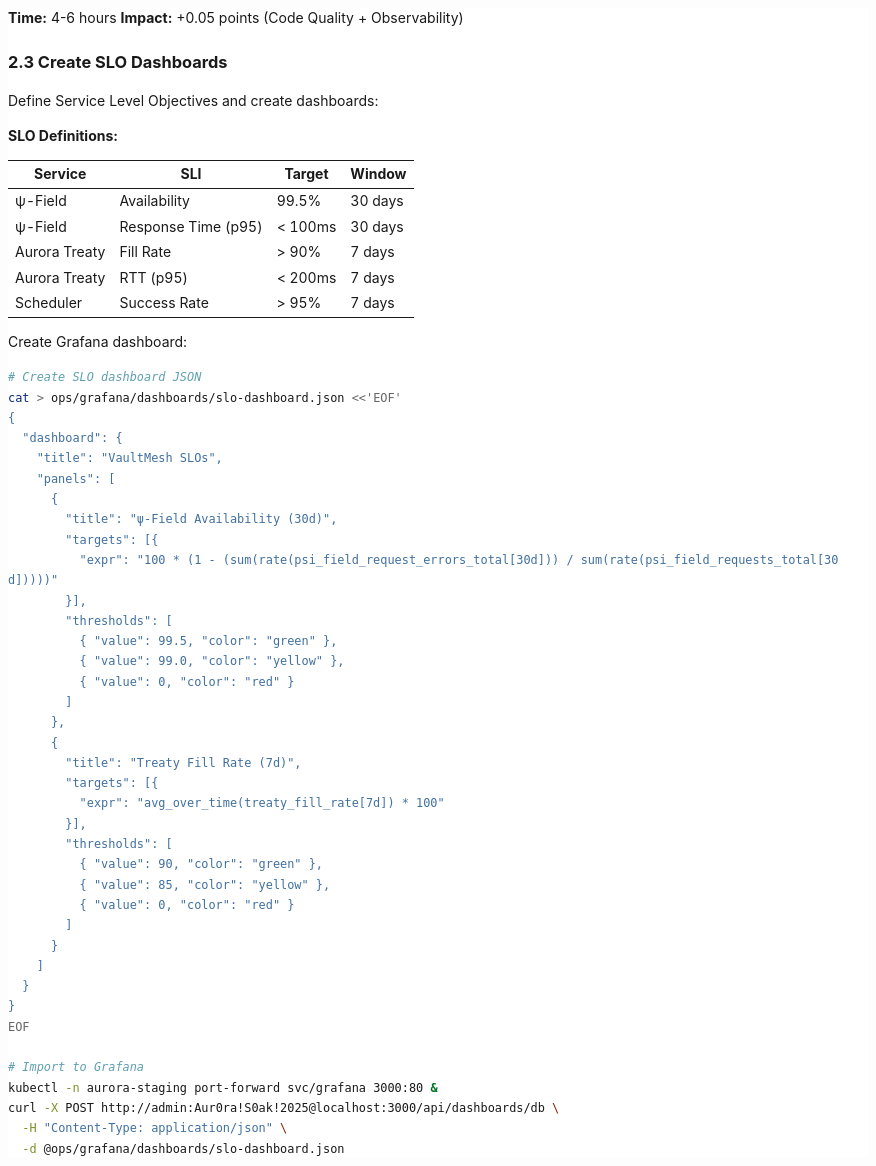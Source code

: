 **Time:** 4-6 hours
**Impact:** +0.05 points (Code Quality + Observability)

### 2.3 Create SLO Dashboards

Define Service Level Objectives and create dashboards:

**SLO Definitions:**

| Service | SLI | Target | Window |
|---------|-----|--------|--------|
| ψ-Field | Availability | 99.5% | 30 days |
| ψ-Field | Response Time (p95) | < 100ms | 30 days |
| Aurora Treaty | Fill Rate | > 90% | 7 days |
| Aurora Treaty | RTT (p95) | < 200ms | 7 days |
| Scheduler | Success Rate | > 95% | 7 days |

Create Grafana dashboard:

```bash
# Create SLO dashboard JSON
cat > ops/grafana/dashboards/slo-dashboard.json <<'EOF'
{
  "dashboard": {
    "title": "VaultMesh SLOs",
    "panels": [
      {
        "title": "ψ-Field Availability (30d)",
        "targets": [{
          "expr": "100 * (1 - (sum(rate(psi_field_request_errors_total[30d])) / sum(rate(psi_field_requests_total[30d]))))"
        }],
        "thresholds": [
          { "value": 99.5, "color": "green" },
          { "value": 99.0, "color": "yellow" },
          { "value": 0, "color": "red" }
        ]
      },
      {
        "title": "Treaty Fill Rate (7d)",
        "targets": [{
          "expr": "avg_over_time(treaty_fill_rate[7d]) * 100"
        }],
        "thresholds": [
          { "value": 90, "color": "green" },
          { "value": 85, "color": "yellow" },
          { "value": 0, "color": "red" }
        ]
      }
    ]
  }
}
EOF

# Import to Grafana
kubectl -n aurora-staging port-forward svc/grafana 3000:80 &
curl -X POST http://admin:Aur0ra!S0ak!2025@localhost:3000/api/dashboards/db \
  -H "Content-Type: application/json" \
  -d @ops/grafana/dashboards/slo-dashboard.json
```
